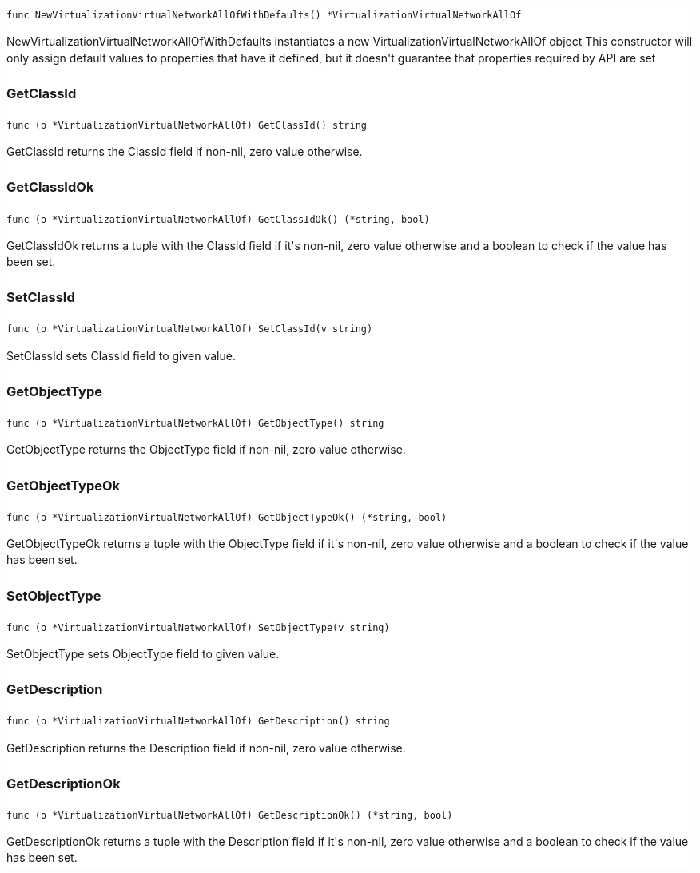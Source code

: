 `func NewVirtualizationVirtualNetworkAllOfWithDefaults() *VirtualizationVirtualNetworkAllOf`

NewVirtualizationVirtualNetworkAllOfWithDefaults instantiates a new VirtualizationVirtualNetworkAllOf object
This constructor will only assign default values to properties that have it defined,
but it doesn't guarantee that properties required by API are set

### GetClassId

`func (o *VirtualizationVirtualNetworkAllOf) GetClassId() string`

GetClassId returns the ClassId field if non-nil, zero value otherwise.

### GetClassIdOk

`func (o *VirtualizationVirtualNetworkAllOf) GetClassIdOk() (*string, bool)`

GetClassIdOk returns a tuple with the ClassId field if it's non-nil, zero value otherwise
and a boolean to check if the value has been set.

### SetClassId

`func (o *VirtualizationVirtualNetworkAllOf) SetClassId(v string)`

SetClassId sets ClassId field to given value.


### GetObjectType

`func (o *VirtualizationVirtualNetworkAllOf) GetObjectType() string`

GetObjectType returns the ObjectType field if non-nil, zero value otherwise.

### GetObjectTypeOk

`func (o *VirtualizationVirtualNetworkAllOf) GetObjectTypeOk() (*string, bool)`

GetObjectTypeOk returns a tuple with the ObjectType field if it's non-nil, zero value otherwise
and a boolean to check if the value has been set.

### SetObjectType

`func (o *VirtualizationVirtualNetworkAllOf) SetObjectType(v string)`

SetObjectType sets ObjectType field to given value.


### GetDescription

`func (o *VirtualizationVirtualNetworkAllOf) GetDescription() string`

GetDescription returns the Description field if non-nil, zero value otherwise.

### GetDescriptionOk

`func (o *VirtualizationVirtualNetworkAllOf) GetDescriptionOk() (*string, bool)`

GetDescriptionOk returns a tuple with the Description field if it's non-nil, zero value otherwise
and a boolean to check if the value has been set.
